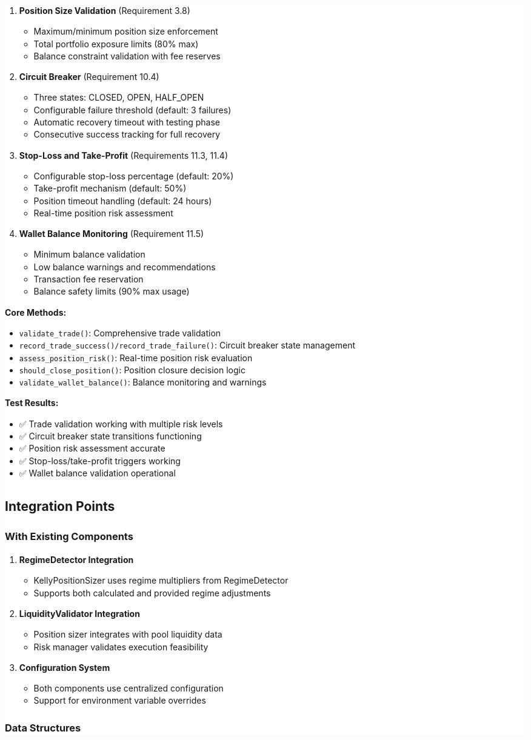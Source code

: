 1. **Position Size Validation** (Requirement 3.8)
   - Maximum/minimum position size enforcement
   - Total portfolio exposure limits (80% max)
   - Balance constraint validation with fee reserves

2. **Circuit Breaker** (Requirement 10.4)
   - Three states: CLOSED, OPEN, HALF_OPEN
   - Configurable failure threshold (default: 3 failures)
   - Automatic recovery timeout with testing phase
   - Consecutive success tracking for full recovery

3. **Stop-Loss and Take-Profit** (Requirements 11.3, 11.4)
   - Configurable stop-loss percentage (default: 20%)
   - Take-profit mechanism (default: 50%)
   - Position timeout handling (default: 24 hours)
   - Real-time position risk assessment

4. **Wallet Balance Monitoring** (Requirement 11.5)
   - Minimum balance validation
   - Low balance warnings and recommendations
   - Transaction fee reservation
   - Balance safety limits (90% max usage)

**Core Methods:**
- `validate_trade()`: Comprehensive trade validation
- `record_trade_success()/record_trade_failure()`: Circuit breaker state management
- `assess_position_risk()`: Real-time position risk evaluation
- `should_close_position()`: Position closure decision logic
- `validate_wallet_balance()`: Balance monitoring and warnings

**Test Results:**
- ✅ Trade validation working with multiple risk levels
- ✅ Circuit breaker state transitions functioning
- ✅ Position risk assessment accurate
- ✅ Stop-loss/take-profit triggers working
- ✅ Wallet balance validation operational

## Integration Points

### With Existing Components

1. **RegimeDetector Integration**
   - KellyPositionSizer uses regime multipliers from RegimeDetector
   - Supports both calculated and provided regime adjustments

2. **LiquidityValidator Integration**
   - Position sizer integrates with pool liquidity data
   - Risk manager validates execution feasibility

3. **Configuration System**
   - Both components use centralized configuration
   - Support for environment variable overrides

### Data Structures
